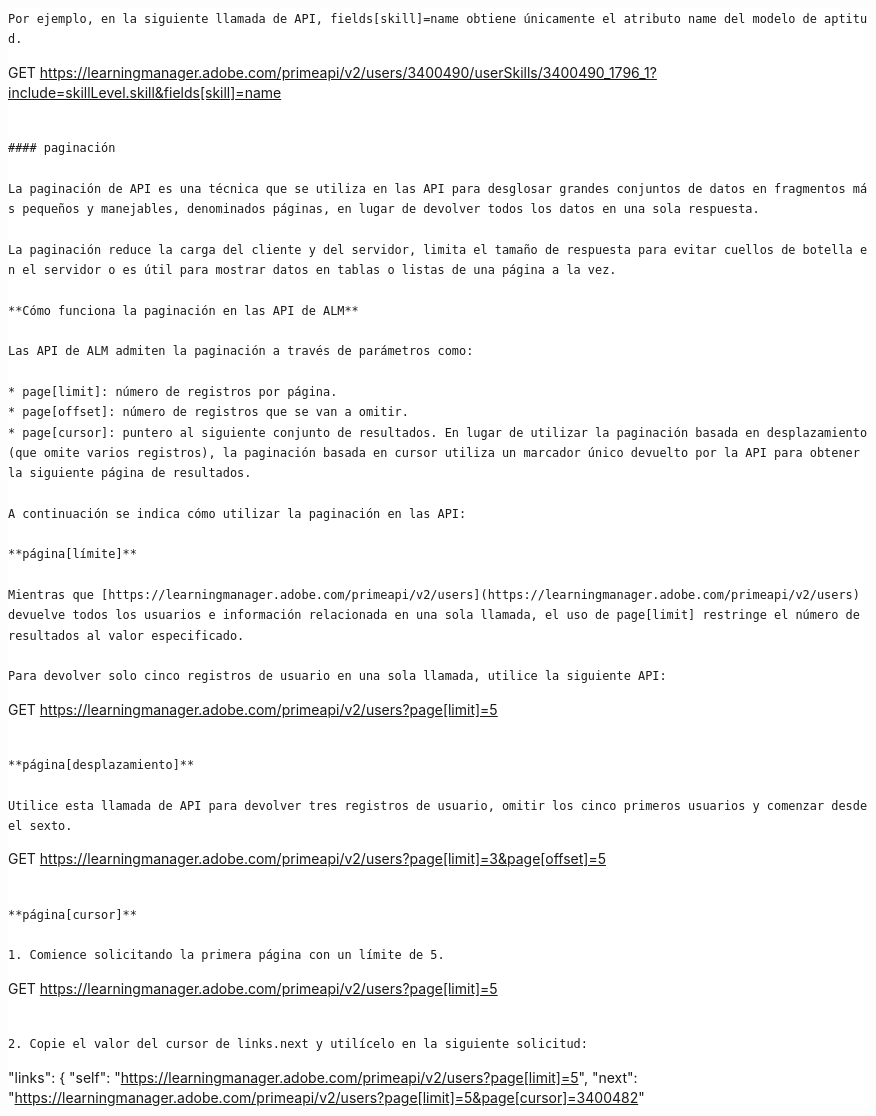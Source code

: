 ```
Por ejemplo, en la siguiente llamada de API, fields[skill]=name obtiene únicamente el atributo name del modelo de aptitud.

```
GET https://learningmanager.adobe.com/primeapi/v2/users/3400490/userSkills/3400490_1796_1?include=skillLevel.skill&fields[skill]=name
```

#### paginación

La paginación de API es una técnica que se utiliza en las API para desglosar grandes conjuntos de datos en fragmentos más pequeños y manejables, denominados páginas, en lugar de devolver todos los datos en una sola respuesta.

La paginación reduce la carga del cliente y del servidor, limita el tamaño de respuesta para evitar cuellos de botella en el servidor o es útil para mostrar datos en tablas o listas de una página a la vez.

**Cómo funciona la paginación en las API de ALM**

Las API de ALM admiten la paginación a través de parámetros como:

* page[limit]: número de registros por página.
* page[offset]: número de registros que se van a omitir.
* page[cursor]: puntero al siguiente conjunto de resultados. En lugar de utilizar la paginación basada en desplazamiento (que omite varios registros), la paginación basada en cursor utiliza un marcador único devuelto por la API para obtener la siguiente página de resultados.

A continuación se indica cómo utilizar la paginación en las API:

**página[límite]**

Mientras que [https://learningmanager.adobe.com/primeapi/v2/users](https://learningmanager.adobe.com/primeapi/v2/users) devuelve todos los usuarios e información relacionada en una sola llamada, el uso de page[limit] restringe el número de resultados al valor especificado.

Para devolver solo cinco registros de usuario en una sola llamada, utilice la siguiente API:

```
GET https://learningmanager.adobe.com/primeapi/v2/users?page[limit]=5
```

**página[desplazamiento]**

Utilice esta llamada de API para devolver tres registros de usuario, omitir los cinco primeros usuarios y comenzar desde el sexto.

```
GET https://learningmanager.adobe.com/primeapi/v2/users?page[limit]=3&page[offset]=5 
```

**página[cursor]**

1. Comience solicitando la primera página con un límite de 5.

   ```
   GET https://learningmanager.adobe.com/primeapi/v2/users?page[limit]=5
   ```

2. Copie el valor del cursor de links.next y utilícelo en la siguiente solicitud:

   ```
   "links": {
       "self": "https://learningmanager.adobe.com/primeapi/v2/users?page[limit]=5",
       "next": "https://learningmanager.adobe.com/primeapi/v2/users?page[limit]=5&page[cursor]=3400482"